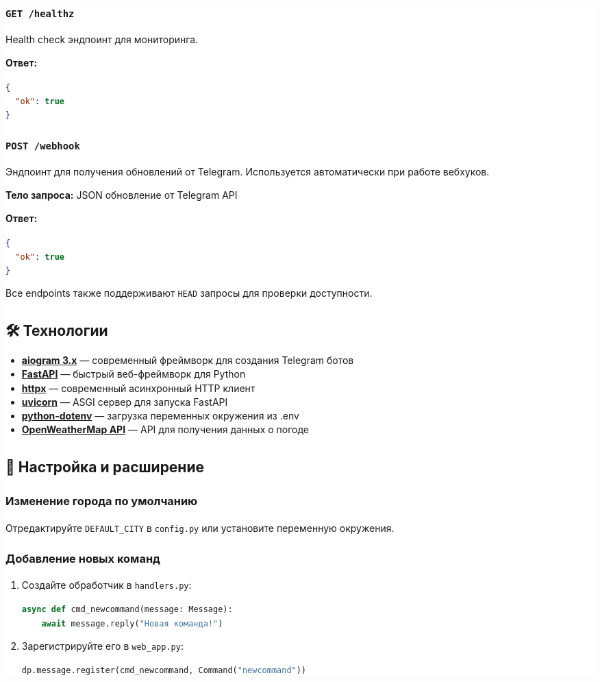 ### `GET /healthz`

Health check эндпоинт для мониторинга.

**Ответ:**

```json
{
  "ok": true
}
```

### `POST /webhook`

Эндпоинт для получения обновлений от Telegram. Используется автоматически при работе вебхуков.

**Тело запроса:** JSON обновление от Telegram API

**Ответ:**

```json
{
  "ok": true
}
```

Все endpoints также поддерживают `HEAD` запросы для проверки доступности.

## 🛠️ Технологии

- **[aiogram 3.x](https://docs.aiogram.dev/)** — современный фреймворк для создания Telegram ботов
- **[FastAPI](https://fastapi.tiangolo.com/)** — быстрый веб-фреймворк для Python
- **[httpx](https://www.python-httpx.org/)** — современный асинхронный HTTP клиент
- **[uvicorn](https://www.uvicorn.org/)** — ASGI сервер для запуска FastAPI
- **[python-dotenv](https://pypi.org/project/python-dotenv/)** — загрузка переменных окружения из .env
- **[OpenWeatherMap API](https://openweathermap.org/api)** — API для получения данных о погоде

## 🔧 Настройка и расширение

### Изменение города по умолчанию

Отредактируйте `DEFAULT_CITY` в `config.py` или установите переменную окружения.

### Добавление новых команд

1. Создайте обработчик в `handlers.py`:

   ```python
   async def cmd_newcommand(message: Message):
       await message.reply("Новая команда!")
   ```

2. Зарегистрируйте его в `web_app.py`:
   ```python
   dp.message.register(cmd_newcommand, Command("newcommand"))
   ```
